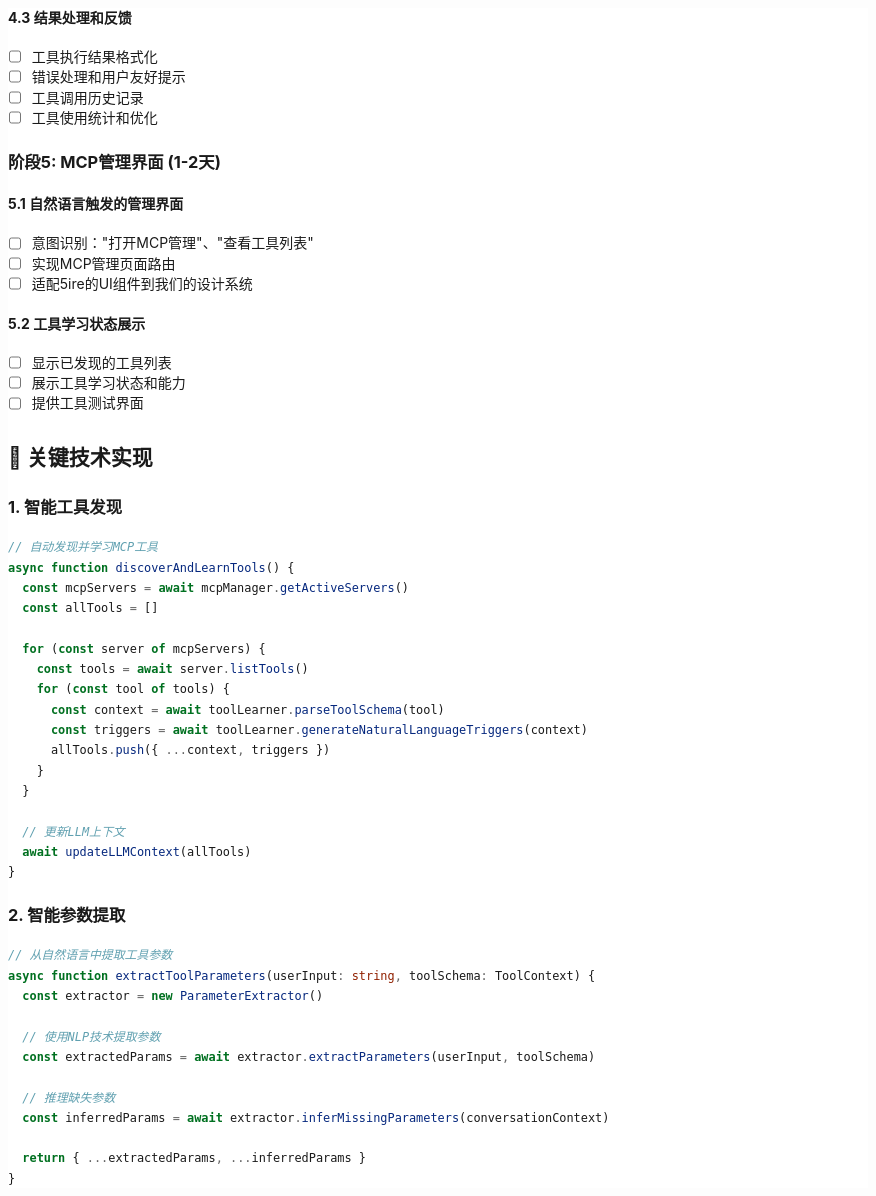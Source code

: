 #### 4.3 结果处理和反馈
- [ ] 工具执行结果格式化
- [ ] 错误处理和用户友好提示
- [ ] 工具调用历史记录
- [ ] 工具使用统计和优化

### 阶段5: MCP管理界面 (1-2天)

#### 5.1 自然语言触发的管理界面
- [ ] 意图识别："打开MCP管理"、"查看工具列表"
- [ ] 实现MCP管理页面路由
- [ ] 适配5ire的UI组件到我们的设计系统

#### 5.2 工具学习状态展示
- [ ] 显示已发现的工具列表
- [ ] 展示工具学习状态和能力
- [ ] 提供工具测试界面

## 🎯 关键技术实现

### 1. 智能工具发现
```typescript
// 自动发现并学习MCP工具
async function discoverAndLearnTools() {
  const mcpServers = await mcpManager.getActiveServers()
  const allTools = []
  
  for (const server of mcpServers) {
    const tools = await server.listTools()
    for (const tool of tools) {
      const context = await toolLearner.parseToolSchema(tool)
      const triggers = await toolLearner.generateNaturalLanguageTriggers(context)
      allTools.push({ ...context, triggers })
    }
  }
  
  // 更新LLM上下文
  await updateLLMContext(allTools)
}
```

### 2. 智能参数提取
```typescript
// 从自然语言中提取工具参数
async function extractToolParameters(userInput: string, toolSchema: ToolContext) {
  const extractor = new ParameterExtractor()
  
  // 使用NLP技术提取参数
  const extractedParams = await extractor.extractParameters(userInput, toolSchema)
  
  // 推理缺失参数
  const inferredParams = await extractor.inferMissingParameters(conversationContext)
  
  return { ...extractedParams, ...inferredParams }
}
```
